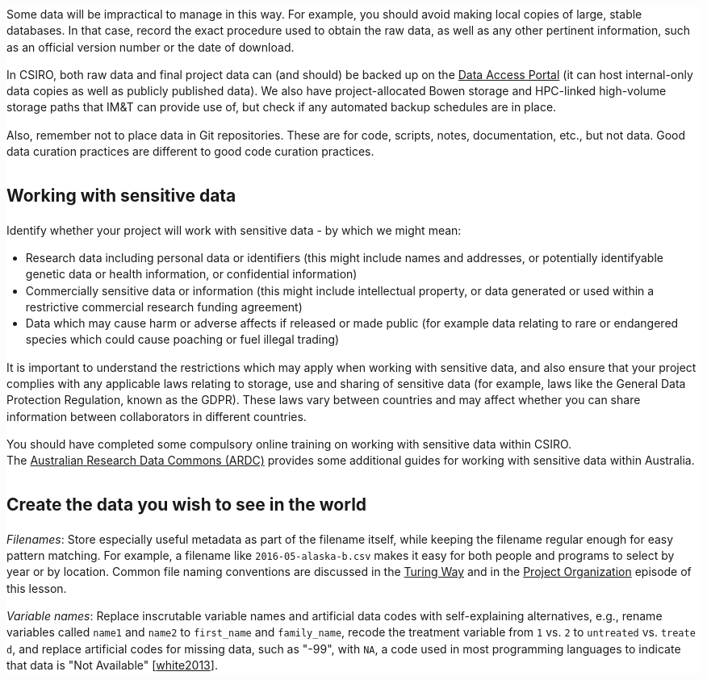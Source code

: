 Some data will be impractical to manage in this way. For example,
you should avoid making local copies of large, stable databases. In
that case, record the exact procedure used to obtain the raw data,
as well as any other pertinent information, such as an official
version number or the date of download.

In CSIRO, both raw data and final project data can (and should) be backed up on the 
[Data Access Portal](https://data.csiro.au/) (it can host internal-only data copies 
as well as publicly published data). We also have project-allocated Bowen storage 
and HPC-linked high-volume storage paths that IM&T can provide use of, but check
if any automated backup schedules are in place.  

Also, remember not to place data in Git repositories. These are for code, scripts,
notes, documentation, etc., but not data. Good data curation practices are different
to good code curation practices.  
  
## Working with sensitive data

Identify whether your project will work with sensitive data - by which we might mean:

- Research data including personal data or identifiers (this might include names and addresses, or potentially identifyable genetic data or health information, or confidential information)
- Commercially sensitive data or information (this might include intellectual property, or data generated or used within a restrictive commercial research funding agreement)
- Data which may cause harm or adverse affects if released or made public (for example data relating to rare or endangered species which could cause poaching or fuel illegal trading)

It is important to understand the restrictions which may apply when working with sensitive data, and also ensure that your project complies with any applicable laws relating to storage, use and sharing of sensitive data (for example, laws like the General Data Protection Regulation, known as the GDPR).
These laws vary between countries and may affect whether you can share information between collaborators in different countries.

You should have completed some compulsory online training on working with sensitive data within
CSIRO.  
The [Australian Research Data Commons \(ARDC\)](https://ardc.edu.au/resource-hub/working-with-sensitive-data/)
provides some additional guides for working with sensitive data within Australia.  

## Create the data you wish to see in the world

*Filenames*: Store especially useful metadata as part of the
filename itself, while keeping the filename regular enough for easy
pattern matching. For example, a filename like
`2016-05-alaska-b.csv` makes it easy for both people and programs to
select by year or by location. Common file naming conventions are discussed in the [Turing Way](https://the-turing-way.netlify.app/reproducible-research/rdm/rdm-storage.html) and in the [Project Organization](https://carpentries-incubator.github.io/good-enough-practices/05-project_organization) episode of this lesson.

*Variable names*: Replace inscrutable variable names and artificial
data codes with self-explaining alternatives, e.g., rename variables
called `name1` and `name2` to `first_name` and `family_name`,
recode the treatment variable from `1` vs. `2` to `untreated` vs.
`treated`, and replace artificial codes for missing data, such as
"-99", with `NA`, a code used in most programming languages to
indicate that data is "Not Available" [[white2013](https://ojs.library.queensu.ca/index.php/IEE/article/view/4608)].
